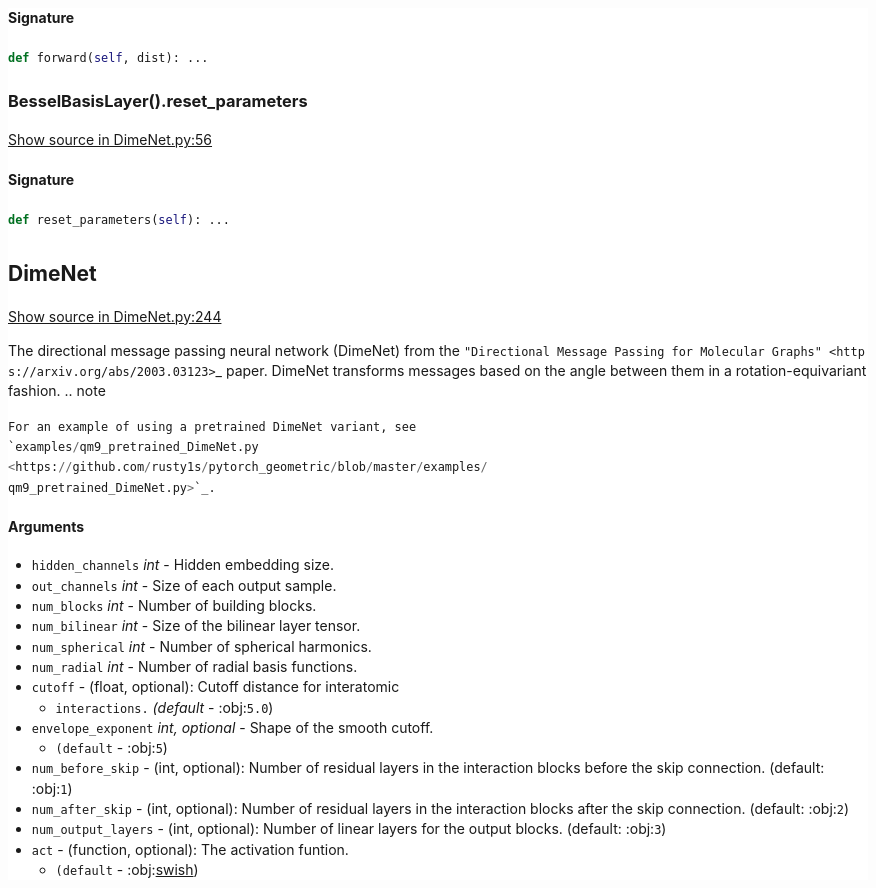 #### Signature

```python
def forward(self, dist): ...
```

### BesselBasisLayer().reset_parameters

[Show source in DimeNet.py:56](https://github.com/mohammedazzouzi15/STK_search/blob/main/src/stk_search/geom3d/models/DimeNet.py#L56)

#### Signature

```python
def reset_parameters(self): ...
```



## DimeNet

[Show source in DimeNet.py:244](https://github.com/mohammedazzouzi15/STK_search/blob/main/src/stk_search/geom3d/models/DimeNet.py#L244)

The directional message passing neural network (DimeNet) from the
`"Directional Message Passing for Molecular Graphs"
<https://arxiv.org/abs/2003.03123>`_ paper.
DimeNet transforms messages based on the angle between them in a
rotation-equivariant fashion.
.. note

```python
For an example of using a pretrained DimeNet variant, see
`examples/qm9_pretrained_DimeNet.py
<https://github.com/rusty1s/pytorch_geometric/blob/master/examples/
qm9_pretrained_DimeNet.py>`_.
```

#### Arguments

- `hidden_channels` *int* - Hidden embedding size.
- `out_channels` *int* - Size of each output sample.
- `num_blocks` *int* - Number of building blocks.
- `num_bilinear` *int* - Size of the bilinear layer tensor.
- `num_spherical` *int* - Number of spherical harmonics.
- `num_radial` *int* - Number of radial basis functions.
- `cutoff` - (float, optional): Cutoff distance for interatomic
    - `interactions.` *(default* - :obj:`5.0`)
- `envelope_exponent` *int, optional* - Shape of the smooth cutoff.
    - `(default` - :obj:`5`)
- `num_before_skip` - (int, optional): Number of residual layers in the
    interaction blocks before the skip connection. (default: :obj:`1`)
- `num_after_skip` - (int, optional): Number of residual layers in the
    interaction blocks after the skip connection. (default: :obj:`2`)
- `num_output_layers` - (int, optional): Number of linear layers for the
    output blocks. (default: :obj:`3`)
- `act` - (function, optional): The activation funtion.
    - `(default` - :obj:[swish](#swish))
